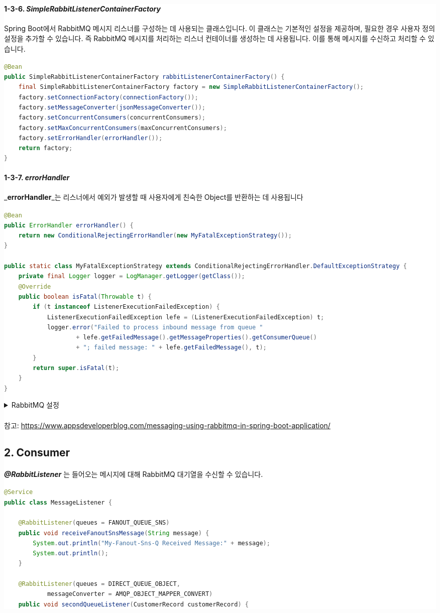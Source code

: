 #### 1-3-6. _**SimpleRabbitListenerContainerFactory**_

Spring Boot에서 RabbitMQ 메시지 리스너를 구성하는 데 사용되는 클래스입니다. 이 클래스는 기본적인 설정을 제공하며, 필요한 경우 사용자 정의 설정을 추가할 수 있습니다. 즉 RabbitMQ 메시지를 처리하는 리스너 컨테이너를 생성하는 데 사용됩니다. 이를 통해 메시지를 수신하고 처리할 수 있습니다.

```java
@Bean
public SimpleRabbitListenerContainerFactory rabbitListenerContainerFactory() {
    final SimpleRabbitListenerContainerFactory factory = new SimpleRabbitListenerContainerFactory();
    factory.setConnectionFactory(connectionFactory());
    factory.setMessageConverter(jsonMessageConverter());
    factory.setConcurrentConsumers(concurrentConsumers);
    factory.setMaxConcurrentConsumers(maxConcurrentConsumers);
    factory.setErrorHandler(errorHandler());
    return factory;
}
```

#### 1-3-7. _**errorHandler**_

_**errorHandler**_는 리스너에서 예외가 발생할 때 사용자에게 친숙한 Object를 반환하는 데 사용됩니다

```java
@Bean
public ErrorHandler errorHandler() {
    return new ConditionalRejectingErrorHandler(new MyFatalExceptionStrategy());
}

public static class MyFatalExceptionStrategy extends ConditionalRejectingErrorHandler.DefaultExceptionStrategy {
    private final Logger logger = LogManager.getLogger(getClass());
    @Override
    public boolean isFatal(Throwable t) {
        if (t instanceof ListenerExecutionFailedException) {
            ListenerExecutionFailedException lefe = (ListenerExecutionFailedException) t;
            logger.error("Failed to process inbound message from queue "
                    + lefe.getFailedMessage().getMessageProperties().getConsumerQueue()
                    + "; failed message: " + lefe.getFailedMessage(), t);
        }
        return super.isFatal(t);
    }
}
```

<details><summary>RabbitMQ 설정<br><br>참고: <a href="https://www.appsdeveloperblog.com/messaging-using-rabbitmq-in-spring-boot-application/">https://www.appsdeveloperblog.com/messaging-using-rabbitmq-in-spring-boot-application/</a></summary></details>

## 2. Consumer

_**@RabbitListener**_ 는 들어오는 메시지에 대해 RabbitMQ 대기열을 수신할 수 있습니다.

```java
@Service
public class MessageListener {

    @RabbitListener(queues = FANOUT_QUEUE_SNS)
    public void receiveFanoutSnsMessage(String message) {
        System.out.println("My-Fanout-Sns-Q Received Message:" + message);
        System.out.println();
    }
    
    @RabbitListener(queues = DIRECT_QUEUE_OBJECT,
            messageConverter = AMQP_OBJECT_MAPPER_CONVERT)
    public void secondQueueListener(CustomerRecord customerRecord) {
```